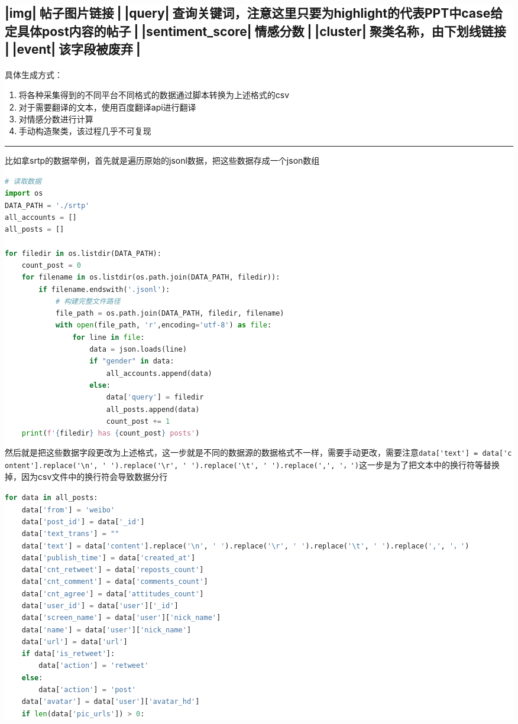|img| 帖子图片链接                                         |
|query| 查询关键词，注意这里只要为highlight的代表PPT中case给定具体post内容的帖子 |
|sentiment_score| 情感分数                                           |
|cluster| 聚类名称，由下划线链接                                    |
|event| 该字段被废弃                                         |
---
具体生成方式：
1. 将各种采集得到的不同平台不同格式的数据通过脚本转换为上述格式的csv
2. 对于需要翻译的文本，使用百度翻译api进行翻译
3. 对情感分数进行计算
4. 手动构造聚类，该过程几乎不可复现
---
比如拿srtp的数据举例，首先就是遍历原始的jsonl数据，把这些数据存成一个json数组
```python
# 读取数据
import os
DATA_PATH = './srtp'
all_accounts = []
all_posts = []

for filedir in os.listdir(DATA_PATH):
    count_post = 0
    for filename in os.listdir(os.path.join(DATA_PATH, filedir)):
        if filename.endswith('.jsonl'):
            # 构建完整文件路径
            file_path = os.path.join(DATA_PATH, filedir, filename)
            with open(file_path, 'r',encoding='utf-8') as file:
                for line in file:
                    data = json.loads(line)
                    if "gender" in data:
                        all_accounts.append(data)
                    else:
                        data['query'] = filedir
                        all_posts.append(data)
                        count_post += 1
    print(f'{filedir} has {count_post} posts')
```
然后就是把这些数据字段更改为上述格式，这一步就是不同的数据源的数据格式不一样，需要手动更改，需要注意`data['text'] = data['content'].replace('\n', ' ').replace('\r', ' ').replace('\t', ' ').replace(',', '，')`这一步是为了把文本中的换行符等替换掉，因为csv文件中的换行符会导致数据分行
```python
for data in all_posts:
    data['from'] = 'weibo'
    data['post_id'] = data['_id']
    data['text_trans'] = ""
    data['text'] = data['content'].replace('\n', ' ').replace('\r', ' ').replace('\t', ' ').replace(',', '，')
    data['publish_time'] = data['created_at']
    data['cnt_retweet'] = data['reposts_count']
    data['cnt_comment'] = data['comments_count']
    data['cnt_agree'] = data['attitudes_count']
    data['user_id'] = data['user']['_id'] 
    data['screen_name'] = data['user']['nick_name']
    data['name'] = data['user']['nick_name']
    data['url'] = data['url']
    if data['is_retweet']:
        data['action'] = 'retweet'
    else:
        data['action'] = 'post'
    data['avatar'] = data['user']['avatar_hd']
    if len(data['pic_urls']) > 0:
```